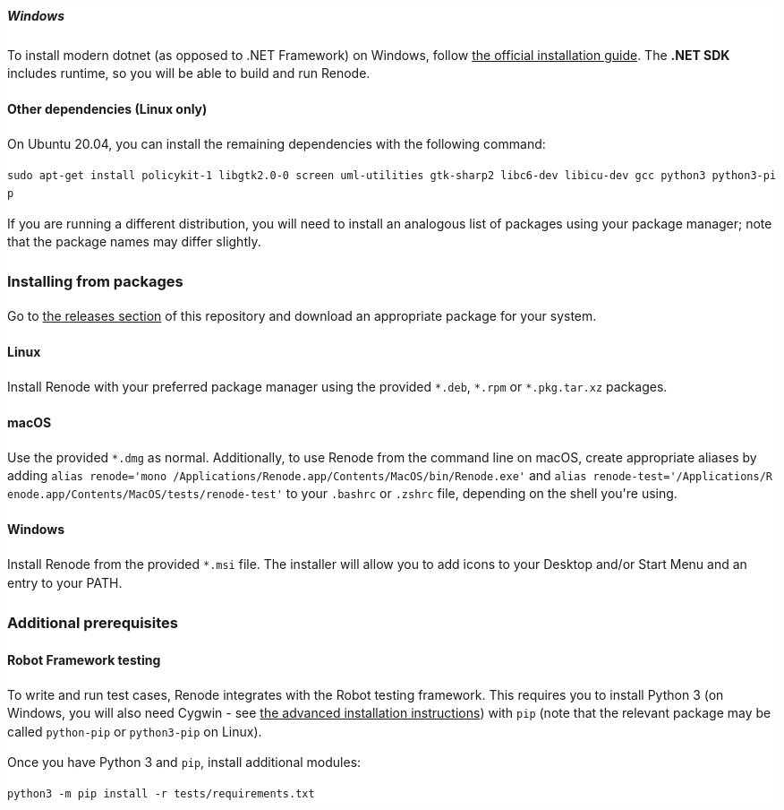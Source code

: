 ##### Windows

To install modern dotnet (as opposed to .NET Framework) on Windows, follow [the official installation guide](https://learn.microsoft.com/en-us/dotnet/core/install/windows).
The **.NET SDK** includes runtime, so you will be able to build and run Renode.

#### Other dependencies (Linux only)

On Ubuntu 20.04, you can install the remaining dependencies with the following command:

```
sudo apt-get install policykit-1 libgtk2.0-0 screen uml-utilities gtk-sharp2 libc6-dev libicu-dev gcc python3 python3-pip
```

If you are running a different distribution, you will need to install an analogous list of packages using your package manager; note that the package names may differ slightly.

### Installing from packages

Go to [the releases section](https://github.com/renode/renode/releases/latest) of this repository and download an appropriate package for your system.

#### Linux

Install Renode with your preferred package manager using the provided `*.deb`, `*.rpm` or `*.pkg.tar.xz` packages.

#### macOS

Use the provided `*.dmg` as normal. 
Additionally, to use Renode from the command line on macOS, create appropriate aliases by adding `alias renode='mono /Applications/Renode.app/Contents/MacOS/bin/Renode.exe'` and `alias renode-test='/Applications/Renode.app/Contents/MacOS/tests/renode-test'` to your `.bashrc` or `.zshrc` file, depending on the shell you're using.

#### Windows

Install Renode from the provided `*.msi` file. The installer will allow you to add icons to your Desktop and/or Start Menu and an entry to your PATH.

### Additional prerequisites

#### Robot Framework testing

To write and run test cases, Renode integrates with the Robot testing framework.
This requires you to install Python 3 (on Windows, you will also need Cygwin - see [the advanced installation instructions](https://renode.readthedocs.io/en/latest/advanced/building_from_sources.html#windows)) with `pip` (note that the relevant package may be called `python-pip` or `python3-pip` on Linux).

Once you have Python 3 and `pip`, install additional modules:

```
python3 -m pip install -r tests/requirements.txt
```

